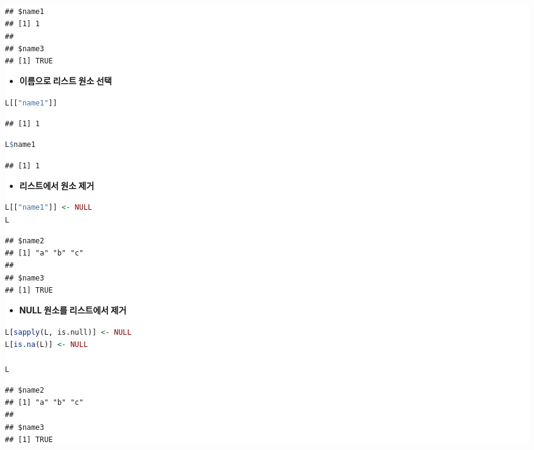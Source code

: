     ## $name1
    ## [1] 1
    ## 
    ## $name3
    ## [1] TRUE

  - **이름으로 리스트 원소 선택**



``` r
L[["name1"]]
```

    ## [1] 1

``` r
L$name1
```

    ## [1] 1

  - **리스트에서 원소 제거**



``` r
L[["name1"]] <- NULL
L
```

    ## $name2
    ## [1] "a" "b" "c"
    ## 
    ## $name3
    ## [1] TRUE

  - **NULL 원소를 리스트에서 제거**



``` r
L[sapply(L, is.null)] <- NULL
L[is.na(L)] <- NULL

L
```

    ## $name2
    ## [1] "a" "b" "c"
    ## 
    ## $name3
    ## [1] TRUE
